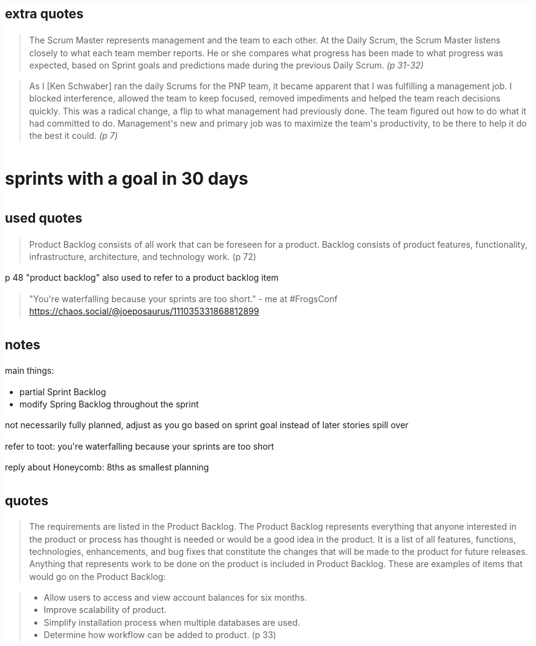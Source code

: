 ## extra quotes

> The Scrum Master represents management and the team to each other. At the Daily Scrum, the Scrum Master listens closely to what each team member reports. He or she compares what progress has been made to what progress was expected, based on Sprint goals and predictions made during the previous Daily Scrum. *(p 31-32)*

> As I [Ken Schwaber] ran the daily Scrums for the PNP team, it became apparent that I was fulfilling a management job. I blocked interference, allowed the team to keep focused, removed impediments and helped the team reach decisions quickly. This was a radical change, a flip to what management had previously done. The team figured out how to do what it had committed to do. Management's new and primary job was to maximize the team's productivity, to be there to help it do the best it could. *(p 7)*



# sprints with a goal in 30 days

## used quotes

> Product Backlog consists of all work that can be foreseen for a product. Backlog consists of product features, functionality, infrastructure, architecture, and technology work. (p 72)

p 48 "product backlog" also used to refer to a product backlog item

> "You're waterfalling because your sprints are too short." - me at #FrogsConf
> https://chaos.social/@joeposaurus/111035331868812899

## notes

main things:

- partial Sprint Backlog
- modify Spring Backlog throughout the sprint

not necessarily fully planned, adjust as you go based on sprint goal instead of later stories spill over

refer to toot: you're waterfalling because your sprints are too short

reply about Honeycomb: 8ths as smallest planning

## quotes

> The requirements are listed in the Product Backlog. The Product Backlog represents everything that anyone interested in the product or process has thought is needed or would be a good idea in the product. It is a list of all features, functions, technologies, enhancements, and bug fixes that constitute the changes that will be made to the product for future releases. Anything that represents work to be done on the product is included in Product Backlog. These are examples of items that would go on the Product Backlog:

> - Allow users to access and view account balances for six months.
> - Improve scalability of product.
> - Simplify installation process when multiple databases are used.
> - Determine how workflow can be added to product. (p 33)


[^1]: The first version of the Scrum Guide was published in February 2010. You can find a [copy](https://res.cloudinary.com/mitchlacey/image/upload/v1589750495/Scrum_Guide_v1_Scrum_Alliance_qe0y2w.pdf) on Mitch Lacey's site.
